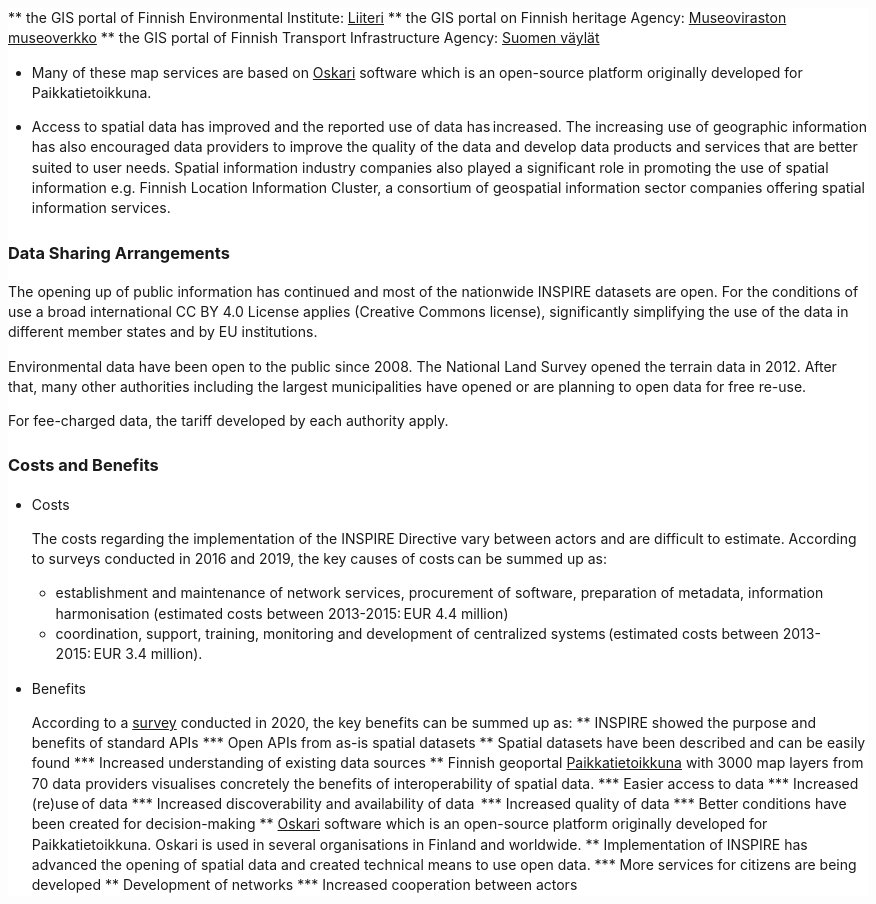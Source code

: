 ** the GIS portal of Finnish Environmental Institute: [Liiteri](https://liiteri.ymparisto.fi/)
** the GIS portal on Finnish heritage Agency: [Museoviraston museoverkko](https://kartta.museoverkko.fi)
** the GIS portal of Finnish Transport Infrastructure Agency: [Suomen väylät](https://suomenvaylat.vayla.fi) 

* Many of these map services are based on [Oskari](https://oskari.org/) software which is an open-source platform originally developed for Paikkatietoikkuna.

* Access to spatial data has improved and the reported use of data has increased. The increasing use of geographic information has also encouraged data providers to improve the quality of the data and develop data products and services that are better suited to user needs. Spatial information industry companies also played a significant role in promoting the use of spatial information e.g. Finnish Location Information Cluster, a consortium of geospatial information sector companies offering spatial information services. 

### Data Sharing Arrangements <a name="data"></a>

The opening up of public information has continued and most of the nationwide INSPIRE datasets are open. For the conditions of use a broad international CC BY 4.0 License applies (Creative Commons license), significantly simplifying the use of the data in different member states and by EU institutions.

Environmental data have been open to the public since 2008. The National Land Survey opened the terrain data in 2012. After that, many other authorities including the largest municipalities have opened or are planning to open data for free re-use.

For fee-charged data, the tariff developed by each authority apply.  

### Costs and Benefits <a name="costs"></a>

* Costs

  The costs regarding the implementation of the INSPIRE Directive vary between actors and are difficult to estimate. According to surveys conducted in 2016 and 2019, the key causes of costs can be summed up as: 
    * establishment and maintenance of network services, procurement of software, preparation of metadata, information harmonisation (estimated costs between 2013-2015: EUR 4.4 million) 
    * coordination, support, training, monitoring and development of centralized systems (estimated costs between 2013-2015: EUR 3.4 million).  

* Benefits

  According to a [survey](https://www.maanmittauslaitos.fi/sites/maanmittauslaitos.fi/files/attachments/2021/03/Implementation_of_INSPIRE_in_Finland_evaluation_report.pdf) conducted in 2020, the key benefits can be summed up as:
** INSPIRE showed the purpose and benefits of standard APIs
*** Open APIs from as-is spatial datasets 
** Spatial datasets have been described and can be easily found
*** Increased understanding of existing data sources 
** Finnish geoportal [Paikkatietoikkuna](https://kartta.paikkatietoikkuna.fi/) with 3000 map layers from 70 data providers visualises concretely the benefits of interoperability of spatial data.
*** Easier access to data 
*** Increased (re)use of data 
*** Increased discoverability and availability of data  
*** Increased quality of data 
*** Better conditions have been created for decision-making
** [Oskari](https://oskari.org/) software which is an open-source platform originally developed for Paikkatietoikkuna. Oskari is used in several organisations in Finland and worldwide.
** Implementation of INSPIRE has advanced the opening of spatial data and created technical means to use open data.
*** More services for citizens are being developed 
** Development of networks
*** Increased cooperation between actors

